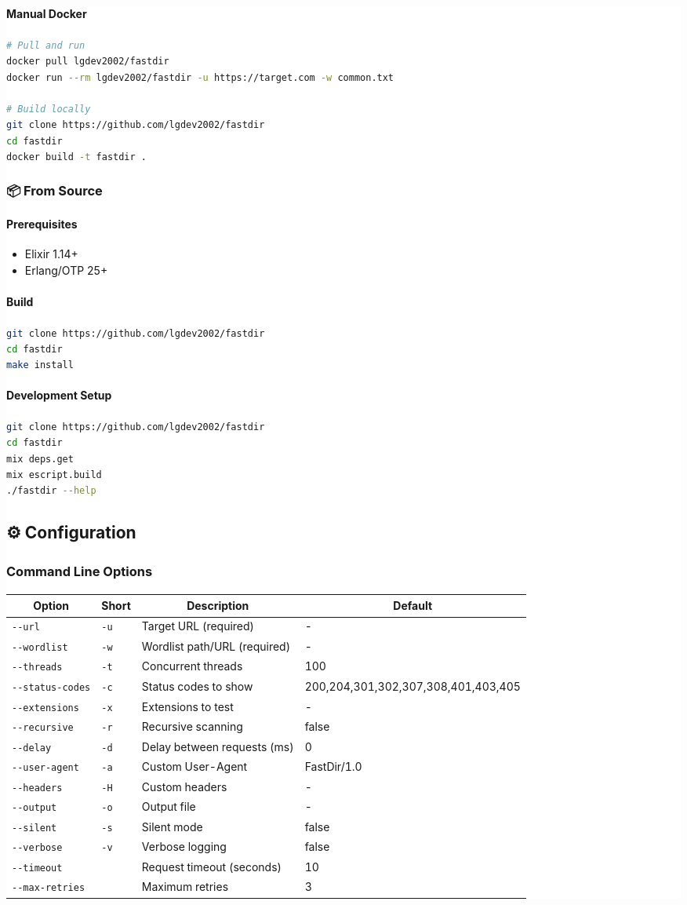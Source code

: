 #### Manual Docker
```bash
# Pull and run
docker pull lgdev2002/fastdir
docker run --rm lgdev2002/fastdir -u https://target.com -w common.txt

# Build locally
git clone https://github.com/lgdev2002/fastdir
cd fastdir
docker build -t fastdir .
```

### 📦 From Source

#### Prerequisites
- Elixir 1.14+
- Erlang/OTP 25+

#### Build
```bash
git clone https://github.com/lgdev2002/fastdir
cd fastdir
make install
```

#### Development Setup
```bash
git clone https://github.com/lgdev2002/fastdir
cd fastdir
mix deps.get
mix escript.build
./fastdir --help
```

## ⚙️ Configuration

### Command Line Options

| Option | Short | Description | Default |
|--------|-------|-------------|---------|
| `--url` | `-u` | Target URL (required) | - |
| `--wordlist` | `-w` | Wordlist path/URL (required) | - |
| `--threads` | `-t` | Concurrent threads | 100 |
| `--status-codes` | `-c` | Status codes to show | 200,204,301,302,307,308,401,403,405 |
| `--extensions` | `-x` | Extensions to test | - |
| `--recursive` | `-r` | Recursive scanning | false |
| `--delay` | `-d` | Delay between requests (ms) | 0 |
| `--user-agent` | `-a` | Custom User-Agent | FastDir/1.0 |
| `--headers` | `-H` | Custom headers | - |
| `--output` | `-o` | Output file | - |
| `--silent` | `-s` | Silent mode | false |
| `--verbose` | `-v` | Verbose logging | false |
| `--timeout` | | Request timeout (seconds) | 10 |
| `--max-retries` | | Maximum retries | 3 |